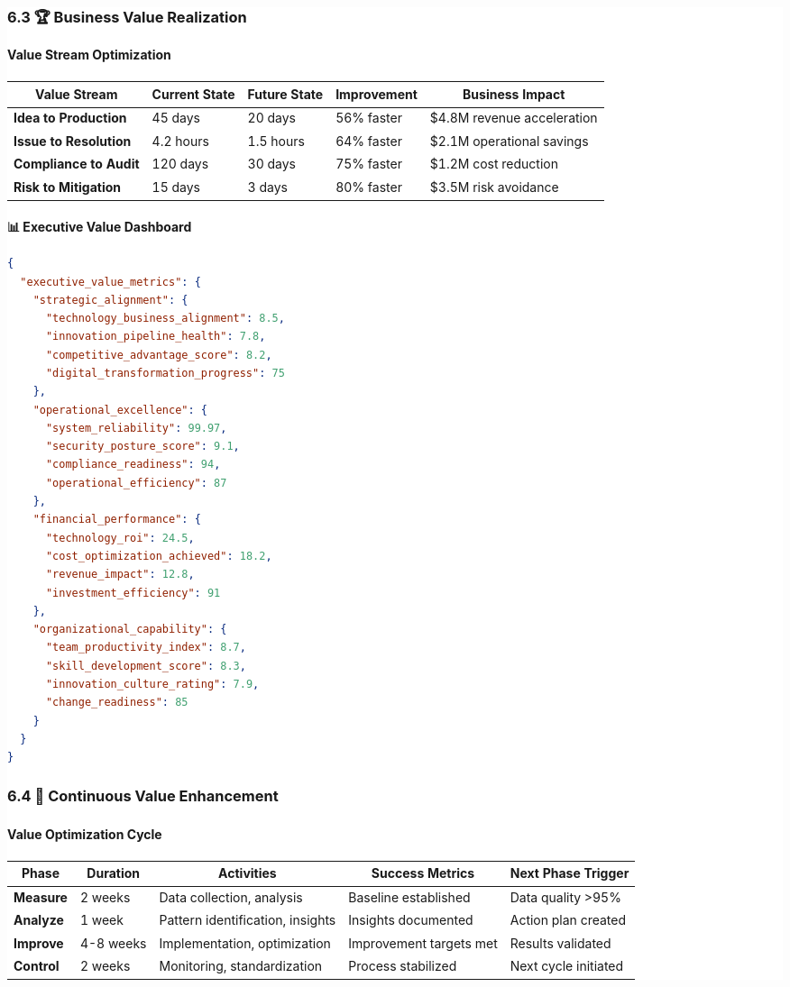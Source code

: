 ### 6.3 🏆 Business Value Realization

#### Value Stream Optimization

| Value Stream | Current State | Future State | Improvement | Business Impact |
|--------------|---------------|--------------|-------------|----------------|
| **Idea to Production** | 45 days | 20 days | 56% faster | $4.8M revenue acceleration |
| **Issue to Resolution** | 4.2 hours | 1.5 hours | 64% faster | $2.1M operational savings |
| **Compliance to Audit** | 120 days | 30 days | 75% faster | $1.2M cost reduction |
| **Risk to Mitigation** | 15 days | 3 days | 80% faster | $3.5M risk avoidance |

#### 📊 Executive Value Dashboard

```json
{
  "executive_value_metrics": {
    "strategic_alignment": {
      "technology_business_alignment": 8.5,
      "innovation_pipeline_health": 7.8,
      "competitive_advantage_score": 8.2,
      "digital_transformation_progress": 75
    },
    "operational_excellence": {
      "system_reliability": 99.97,
      "security_posture_score": 9.1,
      "compliance_readiness": 94,
      "operational_efficiency": 87
    },
    "financial_performance": {
      "technology_roi": 24.5,
      "cost_optimization_achieved": 18.2,
      "revenue_impact": 12.8,
      "investment_efficiency": 91
    },
    "organizational_capability": {
      "team_productivity_index": 8.7,
      "skill_development_score": 8.3,
      "innovation_culture_rating": 7.9,
      "change_readiness": 85
    }
  }
}
```

### 6.4 🔄 Continuous Value Enhancement

#### Value Optimization Cycle

| Phase | Duration | Activities | Success Metrics | Next Phase Trigger |
|-------|----------|------------|-----------------|-------------------|
| **Measure** | 2 weeks | Data collection, analysis | Baseline established | Data quality >95% |
| **Analyze** | 1 week | Pattern identification, insights | Insights documented | Action plan created |
| **Improve** | 4-8 weeks | Implementation, optimization | Improvement targets met | Results validated |
| **Control** | 2 weeks | Monitoring, standardization | Process stabilized | Next cycle initiated |
